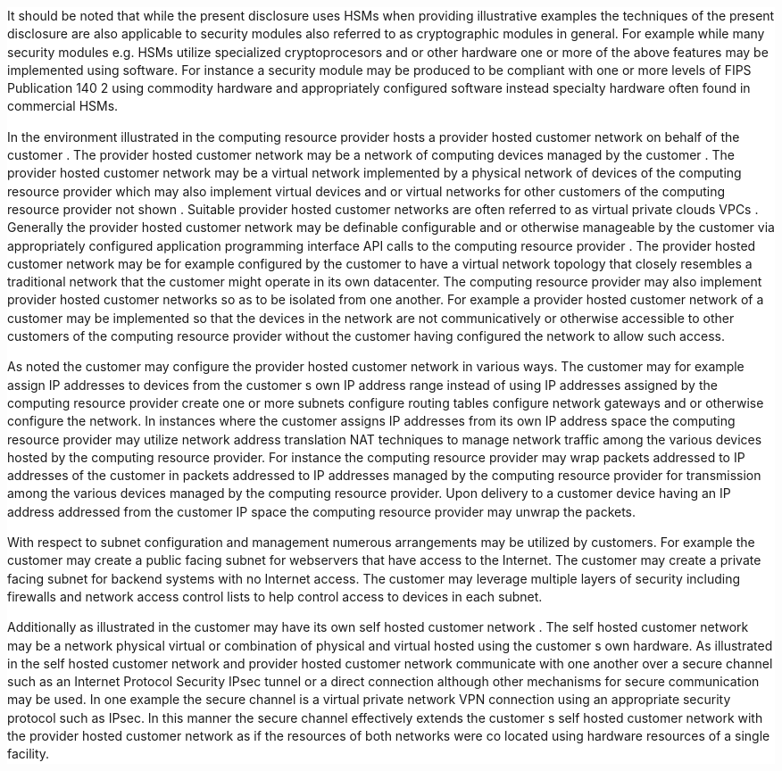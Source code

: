 It should be noted that while the present disclosure uses HSMs when providing illustrative examples the techniques of the present disclosure are also applicable to security modules also referred to as cryptographic modules in general. For example while many security modules e.g. HSMs utilize specialized cryptoprocesors and or other hardware one or more of the above features may be implemented using software. For instance a security module may be produced to be compliant with one or more levels of FIPS Publication 140 2 using commodity hardware and appropriately configured software instead specialty hardware often found in commercial HSMs.

In the environment illustrated in the computing resource provider hosts a provider hosted customer network on behalf of the customer . The provider hosted customer network may be a network of computing devices managed by the customer . The provider hosted customer network may be a virtual network implemented by a physical network of devices of the computing resource provider which may also implement virtual devices and or virtual networks for other customers of the computing resource provider not shown . Suitable provider hosted customer networks are often referred to as virtual private clouds VPCs . Generally the provider hosted customer network may be definable configurable and or otherwise manageable by the customer via appropriately configured application programming interface API calls to the computing resource provider . The provider hosted customer network may be for example configured by the customer to have a virtual network topology that closely resembles a traditional network that the customer might operate in its own datacenter. The computing resource provider may also implement provider hosted customer networks so as to be isolated from one another. For example a provider hosted customer network of a customer may be implemented so that the devices in the network are not communicatively or otherwise accessible to other customers of the computing resource provider without the customer having configured the network to allow such access.

As noted the customer may configure the provider hosted customer network in various ways. The customer may for example assign IP addresses to devices from the customer s own IP address range instead of using IP addresses assigned by the computing resource provider create one or more subnets configure routing tables configure network gateways and or otherwise configure the network. In instances where the customer assigns IP addresses from its own IP address space the computing resource provider may utilize network address translation NAT techniques to manage network traffic among the various devices hosted by the computing resource provider. For instance the computing resource provider may wrap packets addressed to IP addresses of the customer in packets addressed to IP addresses managed by the computing resource provider for transmission among the various devices managed by the computing resource provider. Upon delivery to a customer device having an IP address addressed from the customer IP space the computing resource provider may unwrap the packets.

With respect to subnet configuration and management numerous arrangements may be utilized by customers. For example the customer may create a public facing subnet for webservers that have access to the Internet. The customer may create a private facing subnet for backend systems with no Internet access. The customer may leverage multiple layers of security including firewalls and network access control lists to help control access to devices in each subnet.

Additionally as illustrated in the customer may have its own self hosted customer network . The self hosted customer network may be a network physical virtual or combination of physical and virtual hosted using the customer s own hardware. As illustrated in the self hosted customer network and provider hosted customer network communicate with one another over a secure channel such as an Internet Protocol Security IPsec tunnel or a direct connection although other mechanisms for secure communication may be used. In one example the secure channel is a virtual private network VPN connection using an appropriate security protocol such as IPsec. In this manner the secure channel effectively extends the customer s self hosted customer network with the provider hosted customer network as if the resources of both networks were co located using hardware resources of a single facility.
